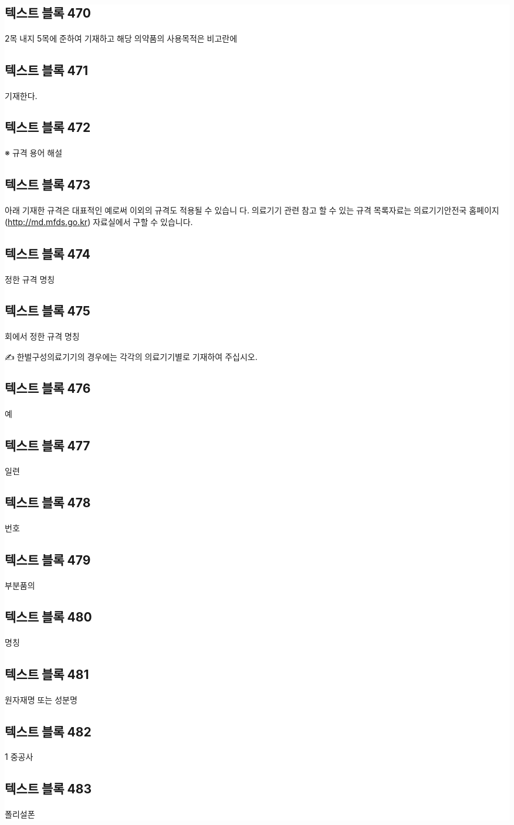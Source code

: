 ## 텍스트 블록 470
2목 내지 5목에 준하여 기재하고 해당 의약품의 사용목적은 비고란에

## 텍스트 블록 471
기재한다.

## 텍스트 블록 472
※ 규격 용어 해설

## 텍스트 블록 473
아래 기재한 규격은 대표적인 예로써 이외의 규격도 적용될 수 있습니 다. 의료기기 관련 참고 할 수 있는 규격 목록자료는 의료기기안전국 홈페이지(http://md.mfds.go.kr) 자료실에서 구할 수 있습니다.

## 텍스트 블록 474
정한 규격 명칭

## 텍스트 블록 475
회에서 정한 규격 명칭

✍ 한벌구성의료기기의 경우에는 각각의 의료기기별로 기재하여 주십시오.

## 텍스트 블록 476
예

## 텍스트 블록 477
일련

## 텍스트 블록 478
번호

## 텍스트 블록 479
부분품의

## 텍스트 블록 480
명칭

## 텍스트 블록 481
원자재명 또는 성분명

## 텍스트 블록 482
1 중공사

## 텍스트 블록 483
폴리설폰

